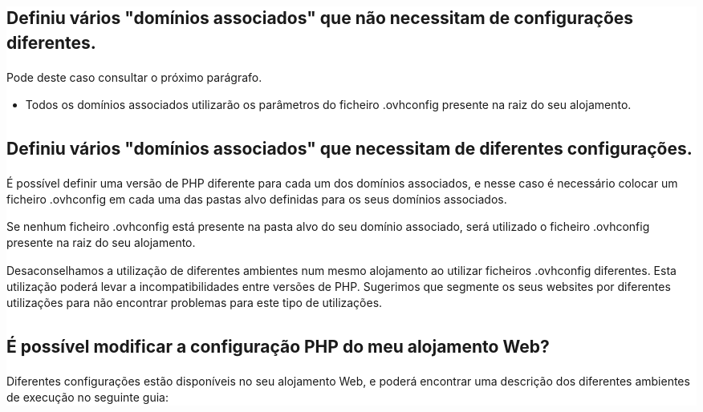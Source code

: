 ## Definiu vários "domínios associados" que não necessitam de configurações diferentes.
Pode deste caso consultar o próximo parágrafo.


- Todos os domínios associados utilizarão os parâmetros do ficheiro .ovhconfig presente na raiz do seu alojamento.



## Definiu vários "domínios associados" que necessitam de diferentes configurações.
É possível definir uma versão de PHP diferente para cada um dos domínios associados, e nesse caso é necessário colocar um ficheiro .ovhconfig em cada uma das pastas alvo definidas para os seus domínios associados.

Se nenhum ficheiro .ovhconfig está presente na pasta alvo do seu domínio associado, será utilizado o ficheiro .ovhconfig presente na raiz do seu alojamento.

Desaconselhamos a utilização de diferentes ambientes num mesmo alojamento ao utilizar ficheiros .ovhconfig diferentes. Esta utilização poderá levar a incompatibilidades entre versões de PHP. Sugerimos que segmente os seus websites por diferentes utilizações para não encontrar problemas para este tipo de utilizações. 


## É possível modificar a configuração PHP do meu alojamento Web?
Diferentes configurações estão disponíveis no seu alojamento Web, e poderá encontrar uma descrição dos diferentes ambientes de execução no seguinte guia:
[]({legacy}2149)

